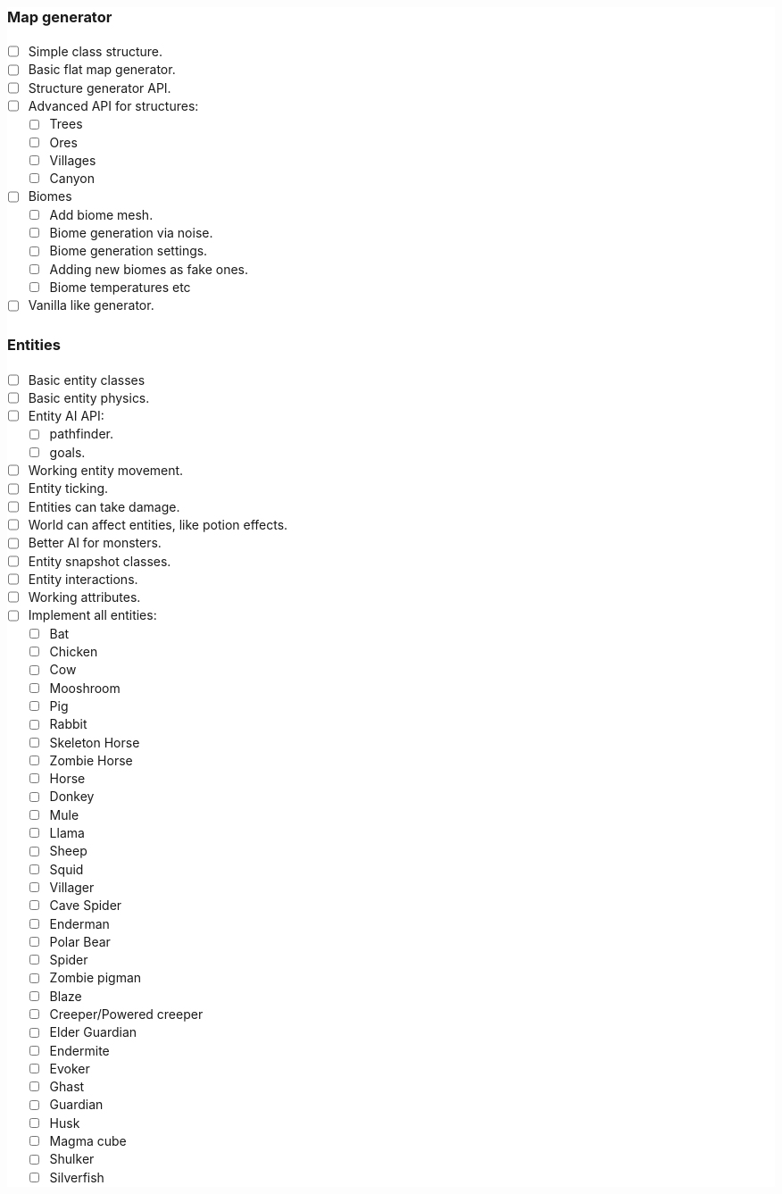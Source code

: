 ### Map generator
- [ ] Simple class structure.
- [ ] Basic flat map generator.
- [ ] Structure generator API.
- [ ] Advanced API for structures:
    - [ ] Trees
    - [ ] Ores
    - [ ] Villages
    - [ ] Canyon
- [ ] Biomes
    - [ ] Add biome mesh.
    - [ ] Biome generation via noise.
    - [ ] Biome generation settings.
    - [ ] Adding new biomes as fake ones.
    - [ ] Biome temperatures etc
- [ ] Vanilla like generator.

### Entities
- [ ] Basic entity classes
- [ ] Basic entity physics.
- [ ] Entity AI API:
    - [ ] pathfinder.
    - [ ] goals.
- [ ] Working entity movement.
- [ ] Entity ticking.
- [ ] Entities can take damage.
- [ ] World can affect entities, like potion effects.
- [ ] Better AI for monsters.
- [ ] Entity snapshot classes.
- [ ] Entity interactions.
- [ ] Working attributes.
- [ ] Implement all entities:
    - [ ] Bat
    - [ ] Chicken
    - [ ] Cow
    - [ ] Mooshroom
    - [ ] Pig
    - [ ] Rabbit
    - [ ] Skeleton Horse
    - [ ] Zombie Horse
    - [ ] Horse
    - [ ] Donkey
    - [ ] Mule
    - [ ] Llama
    - [ ] Sheep
    - [ ] Squid
    - [ ] Villager
    - [ ] Cave Spider
    - [ ] Enderman
    - [ ] Polar Bear
    - [ ] Spider
    - [ ] Zombie pigman
    - [ ] Blaze
    - [ ] Creeper/Powered creeper
    - [ ] Elder Guardian
    - [ ] Endermite
    - [ ] Evoker
    - [ ] Ghast
    - [ ] Guardian
    - [ ] Husk
    - [ ] Magma cube
    - [ ] Shulker
    - [ ] Silverfish